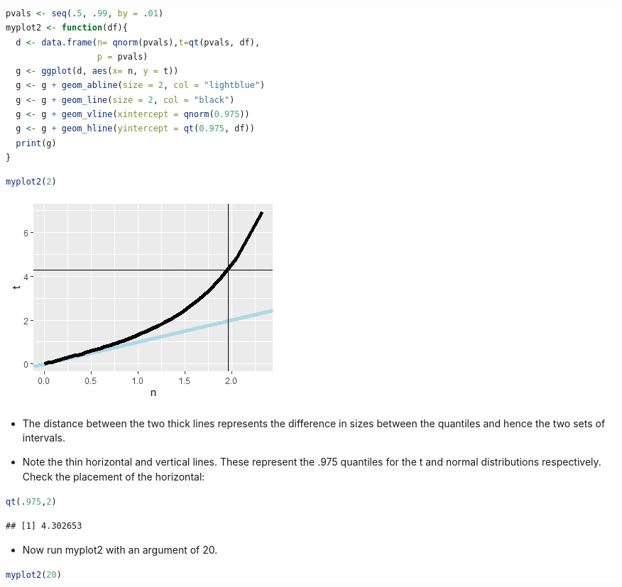 
```r
pvals <- seq(.5, .99, by = .01)
myplot2 <- function(df){
  d <- data.frame(n= qnorm(pvals),t=qt(pvals, df),
                  p = pvals)
  g <- ggplot(d, aes(x= n, y = t))
  g <- g + geom_abline(size = 2, col = "lightblue")
  g <- g + geom_line(size = 2, col = "black")
  g <- g + geom_vline(xintercept = qnorm(0.975))
  g <- g + geom_hline(yintercept = qt(0.975, df))
  print(g)
}
```



```r
myplot2(2)
```

![](6.-Statistical-Inference-W3_files/figure-html/qt2-1.png)

- The distance between the two thick lines represents the difference in sizes between the quantiles and hence the two sets of intervals.

- Note the thin horizontal and vertical lines. These represent the .975 quantiles for the t and normal distributions respectively.  
Check the placement of the horizontal:


```r
qt(.975,2)
```

```
## [1] 4.302653
```

- Now run myplot2 with an argument of 20.


```r
myplot2(20)
```
